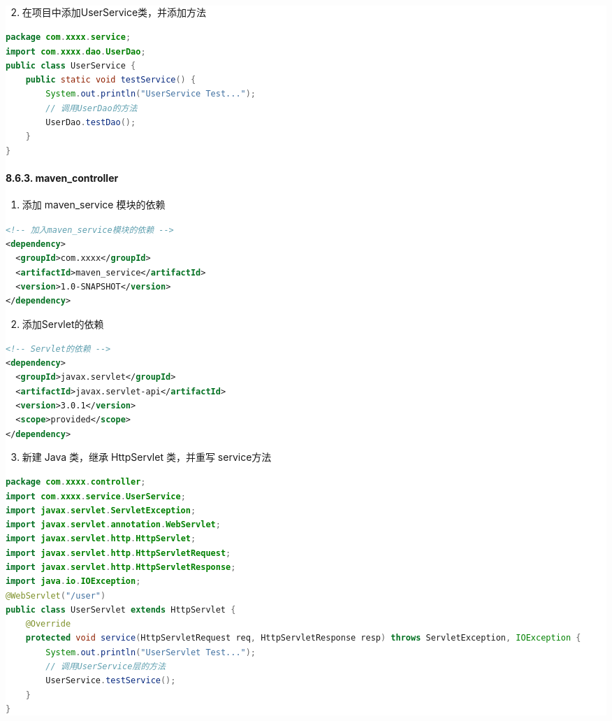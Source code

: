 2. 在项⽬中添加UserService类，并添加⽅法

```java
package com.xxxx.service;
import com.xxxx.dao.UserDao;
public class UserService {
    public static void testService() {
        System.out.println("UserService Test...");
        // 调⽤UserDao的⽅法
        UserDao.testDao();
    } 
}
```

#### 8.6.3. maven_controller

1. 添加 maven_service 模块的依赖
```xml
<!-- 加⼊maven_service模块的依赖 -->
<dependency>
  <groupId>com.xxxx</groupId>
  <artifactId>maven_service</artifactId>
  <version>1.0-SNAPSHOT</version>
</dependency>
```

2. 添加Servlet的依赖
```xml
<!-- Servlet的依赖 -->
<dependency>
  <groupId>javax.servlet</groupId>
  <artifactId>javax.servlet-api</artifactId>
  <version>3.0.1</version>
  <scope>provided</scope>
</dependency>
```

3. 新建 Java 类，继承 HttpServlet 类，并重写 service⽅法
```java
package com.xxxx.controller;
import com.xxxx.service.UserService;
import javax.servlet.ServletException;
import javax.servlet.annotation.WebServlet;
import javax.servlet.http.HttpServlet;
import javax.servlet.http.HttpServletRequest;
import javax.servlet.http.HttpServletResponse;
import java.io.IOException;
@WebServlet("/user")
public class UserServlet extends HttpServlet {
    @Override
    protected void service(HttpServletRequest req, HttpServletResponse resp) throws ServletException, IOException {
        System.out.println("UserServlet Test...");
        // 调⽤UserService层的⽅法
        UserService.testService();
    } 
}
```
